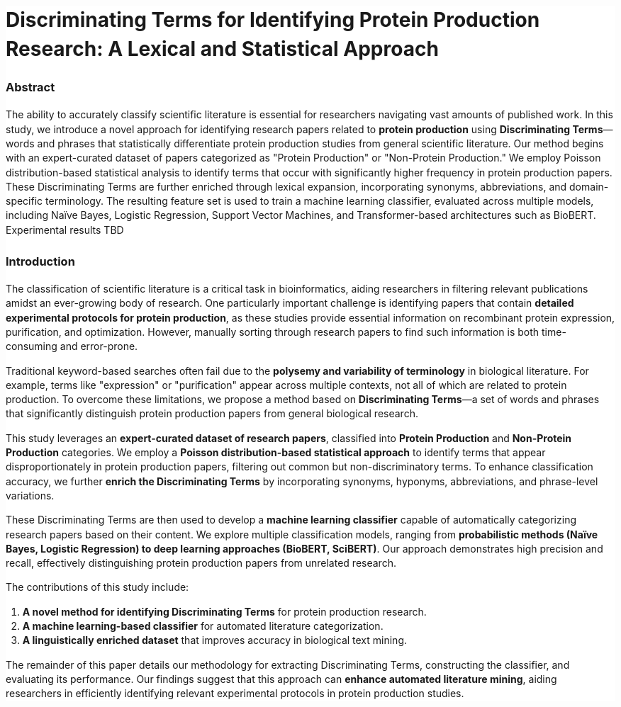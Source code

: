 # Discriminating Terms for Identifying Protein Production Research: A Lexical and Statistical Approach


### **Abstract**  
The ability to accurately classify scientific literature is essential for researchers navigating vast amounts of published work. In this study, we introduce a novel approach for identifying research papers related to **protein production** using **Discriminating Terms**—words and phrases that statistically differentiate protein production studies from general scientific literature. Our method begins with an expert-curated dataset of papers categorized as "Protein Production" or "Non-Protein Production." We employ Poisson distribution-based statistical analysis to identify terms that occur with significantly higher frequency in protein production papers. These Discriminating Terms are further enriched through lexical expansion, incorporating synonyms, abbreviations, and domain-specific terminology. The resulting feature set is used to train a machine learning classifier, evaluated across multiple models, including Naïve Bayes, Logistic Regression, Support Vector Machines, and Transformer-based architectures such as BioBERT. Experimental results TBD


### **Introduction**  
The classification of scientific literature is a critical task in bioinformatics, aiding researchers in filtering relevant publications amidst an ever-growing body of research. One particularly important challenge is identifying papers that contain **detailed experimental protocols for protein production**, as these studies provide essential information on recombinant protein expression, purification, and optimization. However, manually sorting through research papers to find such information is both time-consuming and error-prone.  

Traditional keyword-based searches often fail due to the **polysemy and variability of terminology** in biological literature. For example, terms like "expression" or "purification" appear across multiple contexts, not all of which are related to protein production. To overcome these limitations, we propose a method based on **Discriminating Terms**—a set of words and phrases that significantly distinguish protein production papers from general biological research.  

This study leverages an **expert-curated dataset of research papers**, classified into **Protein Production** and **Non-Protein Production** categories. We employ a **Poisson distribution-based statistical approach** to identify terms that appear disproportionately in protein production papers, filtering out common but non-discriminatory terms. To enhance classification accuracy, we further **enrich the Discriminating Terms** by incorporating synonyms, hyponyms, abbreviations, and phrase-level variations.  

These Discriminating Terms are then used to develop a **machine learning classifier** capable of automatically categorizing research papers based on their content. We explore multiple classification models, ranging from **probabilistic methods (Naïve Bayes, Logistic Regression) to deep learning approaches (BioBERT, SciBERT)**. Our approach demonstrates high precision and recall, effectively distinguishing protein production papers from unrelated research.  

The contributions of this study include:  
1. **A novel method for identifying Discriminating Terms** for protein production research.  
2. **A machine learning-based classifier** for automated literature categorization.  
3. **A linguistically enriched dataset** that improves accuracy in biological text mining.  

The remainder of this paper details our methodology for extracting Discriminating Terms, constructing the classifier, and evaluating its performance. Our findings suggest that this approach can **enhance automated literature mining**, aiding researchers in efficiently identifying relevant experimental protocols in protein production studies.  
